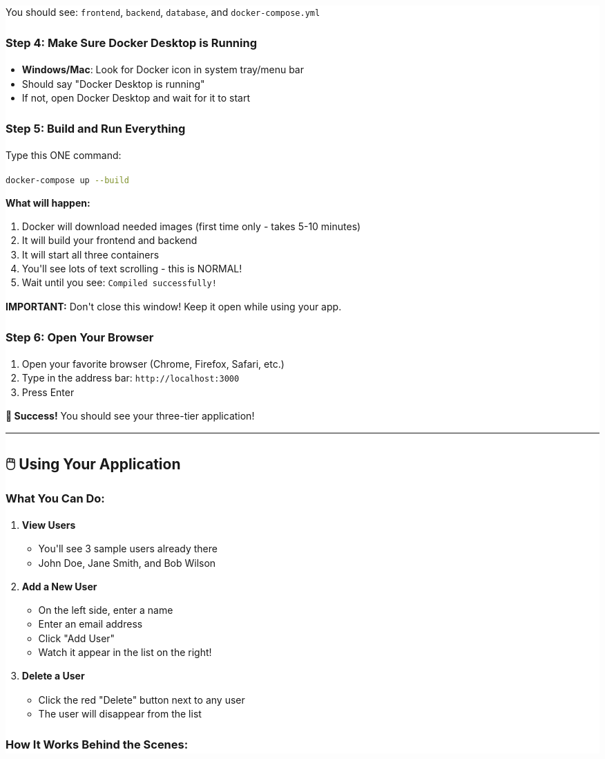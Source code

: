You should see: `frontend`, `backend`, `database`, and `docker-compose.yml`

### Step 4: Make Sure Docker Desktop is Running

- **Windows/Mac**: Look for Docker icon in system tray/menu bar
- Should say "Docker Desktop is running"
- If not, open Docker Desktop and wait for it to start

### Step 5: Build and Run Everything

Type this ONE command:
```bash
docker-compose up --build
```

**What will happen:**
1. Docker will download needed images (first time only - takes 5-10 minutes)
2. It will build your frontend and backend
3. It will start all three containers
4. You'll see lots of text scrolling - this is NORMAL!
5. Wait until you see: `Compiled successfully!`

**IMPORTANT:** Don't close this window! Keep it open while using your app.

### Step 6: Open Your Browser

1. Open your favorite browser (Chrome, Firefox, Safari, etc.)
2. Type in the address bar: `http://localhost:3000`
3. Press Enter

**🎉 Success!** You should see your three-tier application!

---

## 🖱️ Using Your Application

### What You Can Do:

1. **View Users**
   - You'll see 3 sample users already there
   - John Doe, Jane Smith, and Bob Wilson

2. **Add a New User**
   - On the left side, enter a name
   - Enter an email address
   - Click "Add User"
   - Watch it appear in the list on the right!

3. **Delete a User**
   - Click the red "Delete" button next to any user
   - The user will disappear from the list

### How It Works Behind the Scenes:
